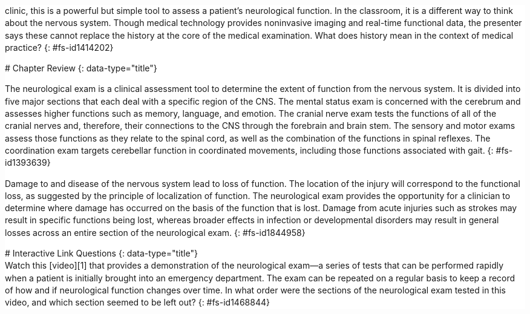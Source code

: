 clinic, this is a powerful but simple tool to assess a patient’s
neurological function. In the classroom, it is a different way to think
about the nervous system. Though medical technology provides noninvasive
imaging and real-time functional data, the presenter says these cannot
replace the history at the core of the medical examination. What does
history mean in the context of medical practice?
{: #fs-id1414202}

</div>
</section>
<section data-depth="1" id="fs-id2031213" class="summary" markdown="1">
# Chapter Review
{: data-type="title"}

The neurological exam is a clinical assessment tool to determine the
extent of function from the nervous system. It is divided into five
major sections that each deal with a specific region of the CNS. The
mental status exam is concerned with the cerebrum and assesses higher
functions such as memory, language, and emotion. The cranial nerve exam
tests the functions of all of the cranial nerves and, therefore, their
connections to the CNS through the forebrain and brain stem. The sensory
and motor exams assess those functions as they relate to the spinal
cord, as well as the combination of the functions in spinal reflexes.
The coordination exam targets cerebellar function in coordinated
movements, including those functions associated with gait.
{: #fs-id1393639}

Damage to and disease of the nervous system lead to loss of function.
The location of the injury will correspond to the functional loss, as
suggested by the principle of localization of function. The neurological
exam provides the opportunity for a clinician to determine where damage
has occurred on the basis of the function that is lost. Damage from
acute injuries such as strokes may result in specific functions being
lost, whereas broader effects in infection or developmental disorders
may result in general losses across an entire section of the
neurological exam.
{: #fs-id1844958}

</section>
<section data-depth="1" id="fs-id2238316" class="interactive-exercise" markdown="1">
# Interactive Link Questions
{: data-type="title"}

<div data-type="exercise" id="fs-id2584327">
<div data-type="problem" id="fs-id1702881" markdown="1">
Watch this [video][1] that provides a demonstration of the neurological
exam—a series of tests that can be performed rapidly when a patient is
initially brought into an emergency department. The exam can be repeated
on a regular basis to keep a record of how and if neurological function
changes over time. In what order were the sections of the neurological
exam tested in this video, and which section seemed to be left out?
{: #fs-id1468844}


[1]: http://openstaxcollege.org/l/neuroexam
[2]: http://openstaxcollege.org/l/neuroexam2